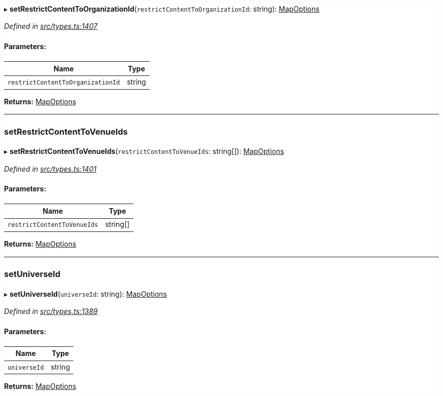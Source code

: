 ▸ **setRestrictContentToOrganizationId**(`restrictContentToOrganizationId`: string): [MapOptions](mapoptions.md)

*Defined in [src/types.ts:1407](https://github.com/Mapwize/mapwize-sdk-react-native/blob/18c4e52/src/types.ts#L1407)*

#### Parameters:

Name | Type |
------ | ------ |
`restrictContentToOrganizationId` | string |

**Returns:** [MapOptions](mapoptions.md)

___

### setRestrictContentToVenueIds

▸ **setRestrictContentToVenueIds**(`restrictContentToVenueIds`: string[]): [MapOptions](mapoptions.md)

*Defined in [src/types.ts:1401](https://github.com/Mapwize/mapwize-sdk-react-native/blob/18c4e52/src/types.ts#L1401)*

#### Parameters:

Name | Type |
------ | ------ |
`restrictContentToVenueIds` | string[] |

**Returns:** [MapOptions](mapoptions.md)

___

### setUniverseId

▸ **setUniverseId**(`universeId`: string): [MapOptions](mapoptions.md)

*Defined in [src/types.ts:1389](https://github.com/Mapwize/mapwize-sdk-react-native/blob/18c4e52/src/types.ts#L1389)*

#### Parameters:

Name | Type |
------ | ------ |
`universeId` | string |

**Returns:** [MapOptions](mapoptions.md)
